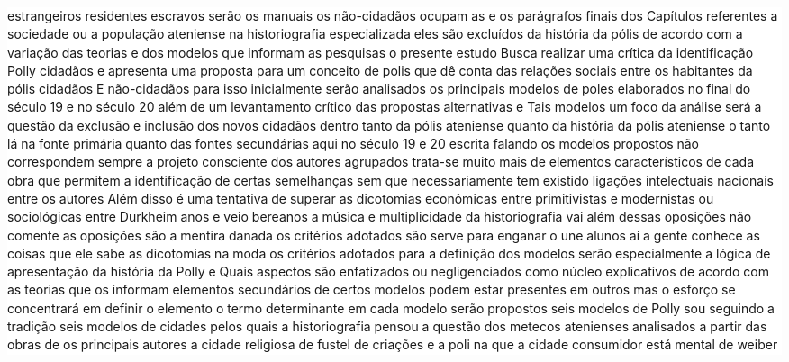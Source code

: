 estrangeiros residentes escravos serão
os manuais os não-cidadãos ocupam as e
os parágrafos finais dos Capítulos
referentes a sociedade ou a população
ateniense na historiografia
especializada eles são excluídos da
história da pólis de acordo com a
variação das teorias e dos modelos que
informam as pesquisas o presente estudo
Busca realizar uma crítica da
identificação Polly cidadãos e apresenta
uma proposta para um conceito de polis
que dê conta das relações sociais entre
os habitantes da pólis cidadãos E
não-cidadãos para isso inicialmente
serão analisados os principais modelos
de poles elaborados no final do século
19 e no século 20 além de um
levantamento crítico das propostas
alternativas e Tais modelos um foco da
análise será a questão da exclusão e
inclusão dos novos cidadãos dentro tanto
da pólis ateniense quanto da história da
pólis ateniense
o tanto lá na fonte primária quanto das
fontes secundárias aqui no século 19 e
20 escrita falando os modelos propostos
não correspondem sempre a projeto
consciente dos autores agrupados
trata-se muito mais de elementos
característicos de cada obra que
permitem a identificação de certas
semelhanças sem que necessariamente tem
existido ligações intelectuais nacionais
entre os autores Além disso é uma
tentativa de superar as dicotomias
econômicas entre primitivistas e
modernistas ou sociológicas entre
Durkheim anos e veio bereanos
a música e multiplicidade da
historiografia vai além dessas oposições
não comente as oposições são a mentira
danada os critérios adotados são serve
para enganar o une alunos aí a gente
conhece as coisas que ele sabe as
dicotomias na moda os critérios adotados
para a definição dos modelos serão
especialmente a lógica de apresentação
da história da Polly e Quais aspectos
são enfatizados ou negligenciados como
núcleo explicativos de acordo com as
teorias que os informam elementos
secundários de certos modelos podem
estar presentes em outros mas o esforço
se concentrará em definir o elemento o
termo determinante em cada modelo
serão propostos seis modelos de Polly
sou seguindo a tradição seis modelos de
cidades pelos quais a historiografia
pensou a questão dos metecos atenienses
analisados a partir das obras de os
principais autores a cidade religiosa de
fustel de criações e a poli na que a
cidade consumidor está mental de weiber